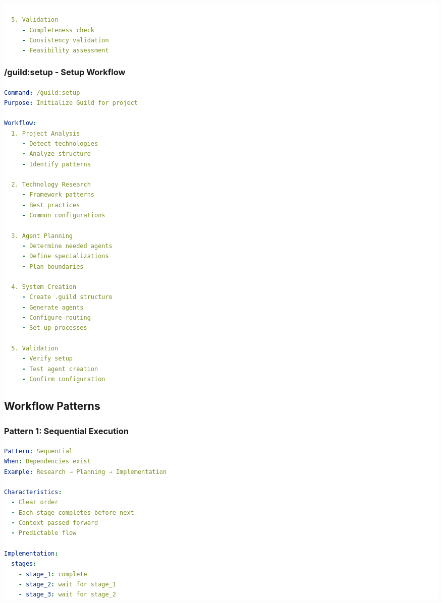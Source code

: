 ```yaml
     
  5. Validation
     - Completeness check
     - Consistency validation
     - Feasibility assessment
```

### /guild:setup - Setup Workflow

```yaml
Command: /guild:setup
Purpose: Initialize Guild for project

Workflow:
  1. Project Analysis
     - Detect technologies
     - Analyze structure
     - Identify patterns
     
  2. Technology Research
     - Framework patterns
     - Best practices
     - Common configurations
     
  3. Agent Planning
     - Determine needed agents
     - Define specializations
     - Plan boundaries
     
  4. System Creation
     - Create .guild structure
     - Generate agents
     - Configure routing
     - Set up processes
     
  5. Validation
     - Verify setup
     - Test agent creation
     - Confirm configuration
```

## Workflow Patterns

### Pattern 1: Sequential Execution

```yaml
Pattern: Sequential
When: Dependencies exist
Example: Research → Planning → Implementation

Characteristics:
  - Clear order
  - Each stage completes before next
  - Context passed forward
  - Predictable flow

Implementation:
  stages:
    - stage_1: complete
    - stage_2: wait for stage_1
    - stage_3: wait for stage_2
```
